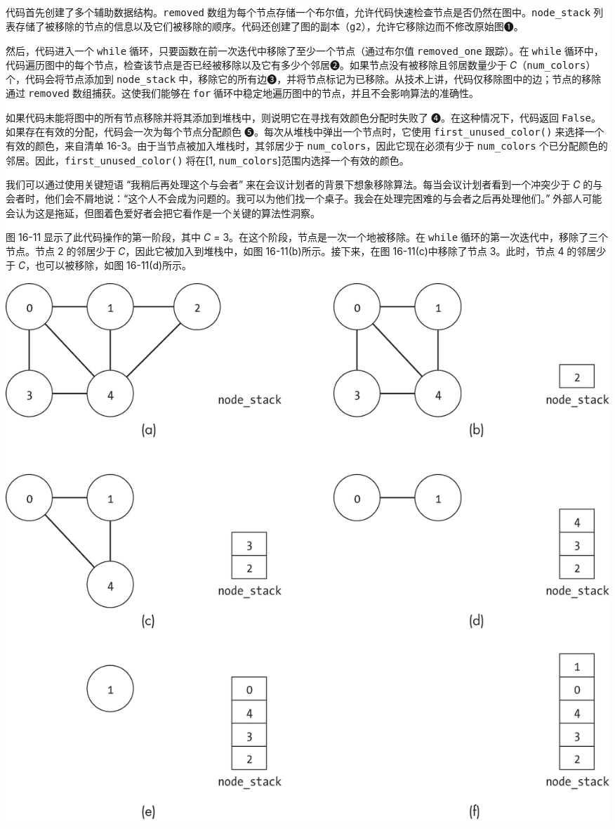 代码首先创建了多个辅助数据结构。<samp class="SANS_TheSansMonoCd_W5Regular_11">removed</samp> 数组为每个节点存储一个布尔值，允许代码快速检查节点是否仍然在图中。<samp class="SANS_TheSansMonoCd_W5Regular_11">node_stack</samp> 列表存储了被移除的节点的信息以及它们被移除的顺序。代码还创建了图的副本（<samp class="SANS_TheSansMonoCd_W5Regular_11">g2</samp>），允许它移除边而不修改原始图❶。

然后，代码进入一个 <samp class="SANS_TheSansMonoCd_W5Regular_11">while</samp> 循环，只要函数在前一次迭代中移除了至少一个节点（通过布尔值 <samp class="SANS_TheSansMonoCd_W5Regular_11">removed_one</samp> 跟踪）。在 <samp class="SANS_TheSansMonoCd_W5Regular_11">while</samp> 循环中，代码遍历图中的每个节点，检查该节点是否已经被移除以及它有多少个邻居❷。如果节点没有被移除且邻居数量少于 *C*（<samp class="SANS_TheSansMonoCd_W5Regular_11">num_colors</samp>）个，代码会将节点添加到 <samp class="SANS_TheSansMonoCd_W5Regular_11">node_stack</samp> 中，移除它的所有边❸，并将节点标记为已移除。从技术上讲，代码仅移除图中的边；节点的移除通过 <samp class="SANS_TheSansMonoCd_W5Regular_11">removed</samp> 数组捕获。这使我们能够在 <samp class="SANS_TheSansMonoCd_W5Regular_11">for</samp> 循环中稳定地遍历图中的节点，并且不会影响算法的准确性。

如果代码未能将图中的所有节点移除并将其添加到堆栈中，则说明它在寻找有效颜色分配时失败了 ❹。在这种情况下，代码返回 <samp class="SANS_TheSansMonoCd_W5Regular_11">False</samp>。如果存在有效的分配，代码会一次为每个节点分配颜色 ❺。每次从堆栈中弹出一个节点时，它使用 <samp class="SANS_TheSansMonoCd_W5Regular_11">first_unused_color()</samp> 来选择一个有效的颜色，来自清单 16-3。由于当节点被加入堆栈时，其邻居少于 <samp class="SANS_TheSansMonoCd_W5Regular_11">num_colors</samp>，因此它现在必须有少于 <samp class="SANS_TheSansMonoCd_W5Regular_11">num_colors</samp> 个已分配颜色的邻居。因此，<samp class="SANS_TheSansMonoCd_W5Regular_11">first_unused_color()</samp> 将在[1, <samp class="SANS_TheSansMonoCd_W5Regular_11">num_colors</samp>]范围内选择一个有效的颜色。

我们可以通过使用关键短语 “我稍后再处理这个与会者” 来在会议计划者的背景下想象移除算法。每当会议计划者看到一个冲突少于 *C* 的与会者时，他们会不屑地说：“这个人不会成为问题的。我可以为他们找一个桌子。我会在处理完困难的与会者之后再处理他们。” 外部人可能会认为这是拖延，但图着色爱好者会把它看作是一个关键的算法性洞察。

图 16-11 显示了此代码操作的第一阶段，其中 *C* = 3。在这个阶段，节点是一次一个地被移除。在 <samp class="SANS_TheSansMonoCd_W5Regular_11">while</samp> 循环的第一次迭代中，移除了三个节点。节点 2 的邻居少于 *C*，因此它被加入到堆栈中，如图 16-11(b)所示。接下来，在图 16-11(c)中移除了节点 3。此时，节点 4 的邻居少于 *C*，也可以被移除，如图 16-11(d)所示。

![(A) 显示了包含边 (0, 1)、(0, 3)、(0, 4)、(1, 2)、(1, 4)、(2, 4) 和 (3, 4) 的五节点图。每个后续的小图显示了图中移除了一个额外的节点，并且相应的节点被添加到堆栈中。(B) 移除了节点 2。(C) 移除了节点 3。(D) 移除了节点 4。(E) 移除了节点 0。(F) 不再有节点剩余。](img/f16011.jpg)
